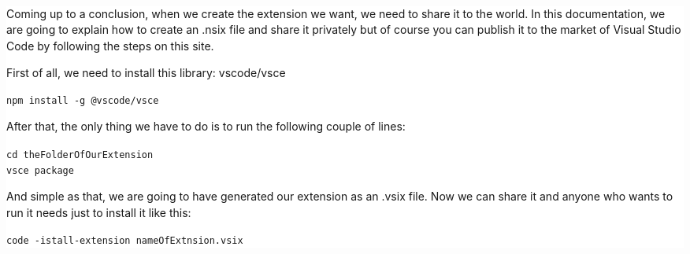 Coming up to a conclusion, when we create the extension we want, we need to share it to the world. In this documentation, we are going to explain how to create an .nsix  file and share it privately but of course you can publish it to the market of Visual Studio Code by following the steps on this site.

First of all, we need to install this library:  vscode/vsce

    npm install -g @vscode/vsce

After that, the only thing we have to do is to run the following couple of lines: 

    cd theFolderOfOurExtension
    vsce package

And simple as that, we are going to have generated our extension as an .vsix file. Now we can share it and anyone who wants to run it needs just to install it like this: 

    code -istall-extension nameOfExtnsion.vsix